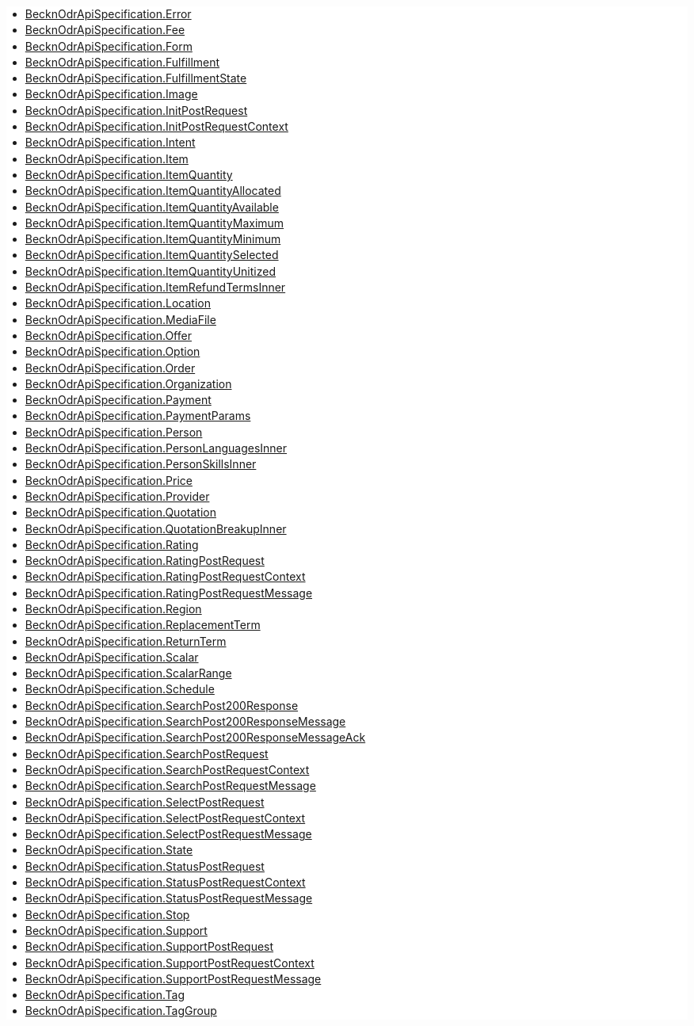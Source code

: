  - [BecknOdrApiSpecification.Error](docs/Error.md)
 - [BecknOdrApiSpecification.Fee](docs/Fee.md)
 - [BecknOdrApiSpecification.Form](docs/Form.md)
 - [BecknOdrApiSpecification.Fulfillment](docs/Fulfillment.md)
 - [BecknOdrApiSpecification.FulfillmentState](docs/FulfillmentState.md)
 - [BecknOdrApiSpecification.Image](docs/Image.md)
 - [BecknOdrApiSpecification.InitPostRequest](docs/InitPostRequest.md)
 - [BecknOdrApiSpecification.InitPostRequestContext](docs/InitPostRequestContext.md)
 - [BecknOdrApiSpecification.Intent](docs/Intent.md)
 - [BecknOdrApiSpecification.Item](docs/Item.md)
 - [BecknOdrApiSpecification.ItemQuantity](docs/ItemQuantity.md)
 - [BecknOdrApiSpecification.ItemQuantityAllocated](docs/ItemQuantityAllocated.md)
 - [BecknOdrApiSpecification.ItemQuantityAvailable](docs/ItemQuantityAvailable.md)
 - [BecknOdrApiSpecification.ItemQuantityMaximum](docs/ItemQuantityMaximum.md)
 - [BecknOdrApiSpecification.ItemQuantityMinimum](docs/ItemQuantityMinimum.md)
 - [BecknOdrApiSpecification.ItemQuantitySelected](docs/ItemQuantitySelected.md)
 - [BecknOdrApiSpecification.ItemQuantityUnitized](docs/ItemQuantityUnitized.md)
 - [BecknOdrApiSpecification.ItemRefundTermsInner](docs/ItemRefundTermsInner.md)
 - [BecknOdrApiSpecification.Location](docs/Location.md)
 - [BecknOdrApiSpecification.MediaFile](docs/MediaFile.md)
 - [BecknOdrApiSpecification.Offer](docs/Offer.md)
 - [BecknOdrApiSpecification.Option](docs/Option.md)
 - [BecknOdrApiSpecification.Order](docs/Order.md)
 - [BecknOdrApiSpecification.Organization](docs/Organization.md)
 - [BecknOdrApiSpecification.Payment](docs/Payment.md)
 - [BecknOdrApiSpecification.PaymentParams](docs/PaymentParams.md)
 - [BecknOdrApiSpecification.Person](docs/Person.md)
 - [BecknOdrApiSpecification.PersonLanguagesInner](docs/PersonLanguagesInner.md)
 - [BecknOdrApiSpecification.PersonSkillsInner](docs/PersonSkillsInner.md)
 - [BecknOdrApiSpecification.Price](docs/Price.md)
 - [BecknOdrApiSpecification.Provider](docs/Provider.md)
 - [BecknOdrApiSpecification.Quotation](docs/Quotation.md)
 - [BecknOdrApiSpecification.QuotationBreakupInner](docs/QuotationBreakupInner.md)
 - [BecknOdrApiSpecification.Rating](docs/Rating.md)
 - [BecknOdrApiSpecification.RatingPostRequest](docs/RatingPostRequest.md)
 - [BecknOdrApiSpecification.RatingPostRequestContext](docs/RatingPostRequestContext.md)
 - [BecknOdrApiSpecification.RatingPostRequestMessage](docs/RatingPostRequestMessage.md)
 - [BecknOdrApiSpecification.Region](docs/Region.md)
 - [BecknOdrApiSpecification.ReplacementTerm](docs/ReplacementTerm.md)
 - [BecknOdrApiSpecification.ReturnTerm](docs/ReturnTerm.md)
 - [BecknOdrApiSpecification.Scalar](docs/Scalar.md)
 - [BecknOdrApiSpecification.ScalarRange](docs/ScalarRange.md)
 - [BecknOdrApiSpecification.Schedule](docs/Schedule.md)
 - [BecknOdrApiSpecification.SearchPost200Response](docs/SearchPost200Response.md)
 - [BecknOdrApiSpecification.SearchPost200ResponseMessage](docs/SearchPost200ResponseMessage.md)
 - [BecknOdrApiSpecification.SearchPost200ResponseMessageAck](docs/SearchPost200ResponseMessageAck.md)
 - [BecknOdrApiSpecification.SearchPostRequest](docs/SearchPostRequest.md)
 - [BecknOdrApiSpecification.SearchPostRequestContext](docs/SearchPostRequestContext.md)
 - [BecknOdrApiSpecification.SearchPostRequestMessage](docs/SearchPostRequestMessage.md)
 - [BecknOdrApiSpecification.SelectPostRequest](docs/SelectPostRequest.md)
 - [BecknOdrApiSpecification.SelectPostRequestContext](docs/SelectPostRequestContext.md)
 - [BecknOdrApiSpecification.SelectPostRequestMessage](docs/SelectPostRequestMessage.md)
 - [BecknOdrApiSpecification.State](docs/State.md)
 - [BecknOdrApiSpecification.StatusPostRequest](docs/StatusPostRequest.md)
 - [BecknOdrApiSpecification.StatusPostRequestContext](docs/StatusPostRequestContext.md)
 - [BecknOdrApiSpecification.StatusPostRequestMessage](docs/StatusPostRequestMessage.md)
 - [BecknOdrApiSpecification.Stop](docs/Stop.md)
 - [BecknOdrApiSpecification.Support](docs/Support.md)
 - [BecknOdrApiSpecification.SupportPostRequest](docs/SupportPostRequest.md)
 - [BecknOdrApiSpecification.SupportPostRequestContext](docs/SupportPostRequestContext.md)
 - [BecknOdrApiSpecification.SupportPostRequestMessage](docs/SupportPostRequestMessage.md)
 - [BecknOdrApiSpecification.Tag](docs/Tag.md)
 - [BecknOdrApiSpecification.TagGroup](docs/TagGroup.md)